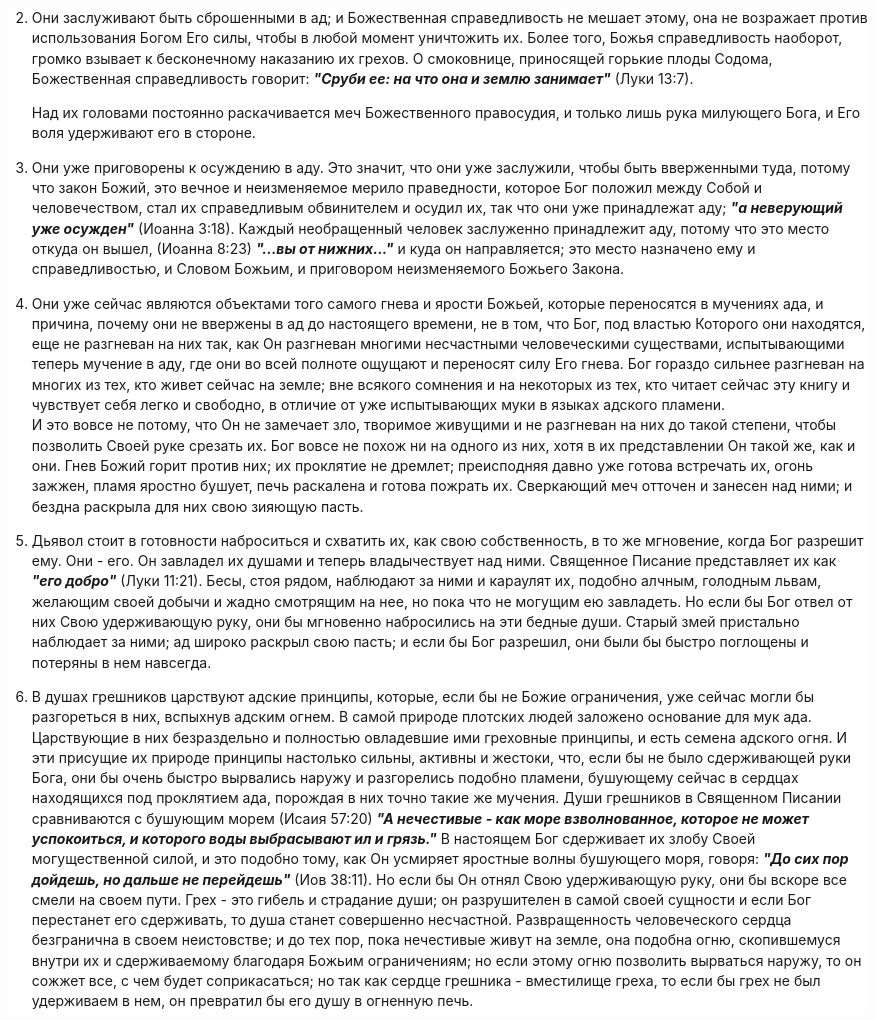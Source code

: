 2. Они заслуживают быть сброшенными в ад; и Божественная справедливость не мешает этому, она не возражает против использования Богом Его силы, чтобы в любой момент уничтожить их. Более того, Божья справедливость наоборот, громко взывает к бесконечному наказанию их грехов. О смоковнице, приносящей горькие плоды Содома, Божественная справедливость говорит: ___"Сруби ее: на что она и землю занимает"___ (Луки 13:7).

   Над их головами постоянно раскачивается меч Божественного правосудия, и только лишь рука милующего Бога, и Его воля удерживают его в стороне.

3. Они уже приговорены к осуждению в аду. Это значит, что они уже заслужили, чтобы быть вверженными туда, потому что закон Божий, это вечное и неизменяемое мерило праведности, которое Бог положил между Собой и человечеством, стал их справедливым обвинителем и осудил их, так что они уже принадлежат аду; ___"а неверующий уже осужден"___ (Иоанна 3:18). Каждый необращенный человек заслуженно принадлежит аду, потому что это место откуда он вышел, (Иоанна 8:23) ___"...вы от нижних..."___ и куда он направляется; это место назначено ему и справедливостью, и Словом Божьим, и приговором неизменяемого Божьего Закона.

4. Они уже сейчас являются объектами того самого гнева и ярости Божьей, которые переносятся в мучениях ада, и причина, почему они не ввержены в ад до настоящего времени, не в том, что Бог, под властью Которого они находятся, еще не разгневан на них так, как Он разгневан многими несчастными человеческими существами, испытывающими теперь мучение в аду, где они во всей полноте ощущают и переносят силу Его гнева. Бог гораздо сильнее разгневан на многих из тех, кто живет сейчас на земле; вне всякого сомнения и на некоторых из тех, кто читает сейчас эту книгу и чувствует себя легко и свободно, в отличие от уже испытывающих муки в языках адского пламени.  
И это вовсе не потому, что Он не замечает зло, творимое живущими и не разгневан на них до такой степени, чтобы позволить Своей руке срезать их. Бог вовсе не похож ни на одного из них, хотя в их представлении Он такой же, как и они. Гнев Божий горит против них; их проклятие не дремлет; преисподняя давно уже готова встречать их, огонь зажжен, пламя яростно бушует, печь раскалена и готова пожрать их. Сверкающий меч отточен и занесен над ними; и бездна раскрыла для них свою зияющую пасть.

5. Дьявол стоит в готовности наброситься и схватить их, как свою собственность, в то же мгновение, когда Бог разрешит ему. Они - его. Он завладел их душами и теперь владычествует над ними. Священное Писание представляет их как ___"его добро"___ (Луки 11:21). Бесы, стоя рядом, наблюдают за ними и караулят их, подобно алчным, голодным львам, желающим своей добычи и жадно смотрящим на нее, но пока что не могущим ею завладеть. Но если бы Бог отвел от них Свою удерживающую руку, они бы мгновенно набросились на эти бедные души. Старый змей пристально наблюдает за ними; ад широко раскрыл свою пасть; и если бы Бог разрешил, они были бы быстро поглощены и потеряны в нем навсегда.

6. В душах грешников царствуют адские принципы, которые, если бы не Божие ограничения, уже сейчас могли бы разгореться в них, вспыхнув адским огнем. В самой природе плотских людей заложено основание для мук ада. Царствующие в них безраздельно и полностью овладевшие ими греховные принципы, и есть семена адского огня. И эти присущие их природе принципы настолько сильны, активны и жестоки, что, если бы не было сдерживающей руки Бога, они бы очень быстро вырвались наружу и разгорелись подобно пламени, бушующему сейчас в сердцах находящихся под проклятием ада, порождая в них точно такие же мучения. Души грешников в Священном Писании сравниваются с бушующим морем (Исаия 57:20) ___"А нечестивые - как море взволнованное, которое не может успокоиться, и которого воды выбрасывают ил и грязь."___
В настоящем Бог сдерживает их злобу Своей могущественной силой, и это подобно тому, как Он усмиряет яростные волны бушующего моря, говоря: ___"До сих пор дойдешь, но дальше не перейдешь"___ (Иов 38:11). Но если бы Он отнял Свою удерживающую руку, они бы вскоре все смели на своем пути. Грех - это гибель и страдание души; он разрушителен в самой своей сущности и если Бог перестанет его сдерживать, то душа станет совершенно несчастной. Развращенность человеческого сердца безгранична в своем неистовстве; и до тех пор, пока нечестивые живут на земле, она подобна огню, скопившемуся внутри их и сдерживаемому благодаря Божьим ограничениям; но если этому огню позволить вырваться наружу, то он сожжет все, с чем будет соприкасаться; но так как сердце грешника - вместилище греха, то если бы грех не был удерживаем в нем, он превратил бы его душу в огненную печь.
